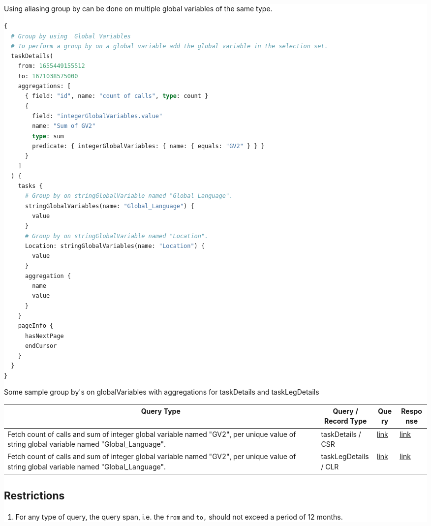 Using aliasing group by can be done on multiple global variables of the same type.

```graphql
{
  # Group by using  Global Variables
  # To perform a group by on a global variable add the global variable in the selection set.
  taskDetails(
    from: 1655449155512
    to: 1671038575000
    aggregations: [
      { field: "id", name: "count of calls", type: count }
      {
        field: "integerGlobalVariables.value"
        name: "Sum of GV2"
        type: sum
        predicate: { integerGlobalVariables: { name: { equals: "GV2" } } }
      }
    ]
  ) {
    tasks {
      # Group by on stringGlobalVariable named "Global_Language".
      stringGlobalVariables(name: "Global_Language") {
        value
      }
      # Group by on stringGlobalVariable named "Location".
      Location: stringGlobalVariables(name: "Location") {
        value
      }
      aggregation {
        name
        value
      }
    }
    pageInfo {
      hasNextPage
      endCursor
    }
  }
}
```

Some sample group by's on globalVariables with aggregations for taskDetails and taskLegDetails

| Query Type                                                                                                                               | Query / Record Type  | Query                                                                                                                                                                                               | Response                                                                                                                                                                                                         |
| ---------------------------------------------------------------------------------------------------------------------------------------- | -------------------- | --------------------------------------------------------------------------------------------------------------------------------------------------------------------------------------------------- | ---------------------------------------------------------------------------------------------------------------------------------------------------------------------------------------------------------------- |
| Fetch count of calls and sum of integer global variable named "GV2", per unique value of string global variable named "Global_Language". | taskDetails / CSR    | [link](https://github.com/WebexSamples/webex-contact-center-api-samples/tree/main/reporting-samples/graphql-sample/taskDetails/Global%20Variables/Group%20by%20on%20global%20variables.graphql)     | [link](https://github.com/WebexSamples/webex-contact-center-api-samples/tree/main/reporting-samples/graphql-sample/taskDetails/Global%20Variables/Group%20by%20on%20global%20variables-response.json)            |
| Fetch count of calls and sum of integer global variable named "GV2", per unique value of string global variable named "Global_Language". | taskLegDetails / CLR | [link](https://github.com/WebexSamples/webex-contact-center-api-samples/tree/main/reporting-samples/graphql-sample/taskLegDetails/Global%20Variables/Aggregation%20on%20global%20variables.graphql) | [link](https://github.com/WebexSamples/webex-contact-center-api-samples/tree/main/reporting-samples/graphql-sample/taskLegDetails/Global%20Variables/Group%20by%20based%20on%20global%20variables-response.json) |

## Restrictions

1. For any type of query, the query span, i.e. the `from` and `to,` should not exceed a period of 12 months.
